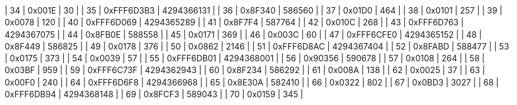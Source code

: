 |      34 | 0x001E      |          30 |
|      35 | 0xFFF6D3B3  |  4294366131 |
|      36 | 0x8F340     |      586560 |
|      37 | 0x01D0      |         464 |
|      38 | 0x0101      |         257 |
|      39 | 0x0078      |         120 |
|      40 | 0xFFF6D069  |  4294365289 |
|      41 | 0x8F7F4     |      587764 |
|      42 | 0x010C      |         268 |
|      43 | 0xFFF6D763  |  4294367075 |
|      44 | 0x8FB0E     |      588558 |
|      45 | 0x0171      |         369 |
|      46 | 0x003C      |          60 |
|      47 | 0xFFF6CFE0  |  4294365152 |
|      48 | 0x8F449     |      586825 |
|      49 | 0x0178      |         376 |
|      50 | 0x0862      |        2146 |
|      51 | 0xFFF6D8AC  |  4294367404 |
|      52 | 0x8FABD     |      588477 |
|      53 | 0x0175      |         373 |
|      54 | 0x0039      |          57 |
|      55 | 0xFFF6DB01  |  4294368001 |
|      56 | 0x90356     |      590678 |
|      57 | 0x0108      |         264 |
|      58 | 0x03BF      |         959 |
|      59 | 0xFFF6C73F  |  4294362943 |
|      60 | 0x8F234     |      586292 |
|      61 | 0x008A      |         138 |
|      62 | 0x0025      |          37 |
|      63 | 0x00F0      |         240 |
|      64 | 0xFFF6D6F8  |  4294366968 |
|      65 | 0x8E30A     |      582410 |
|      66 | 0x0322      |         802 |
|      67 | 0x0BD3      |        3027 |
|      68 | 0xFFF6DB94  |  4294368148 |
|      69 | 0x8FCF3     |      589043 |
|      70 | 0x0159      |         345 |